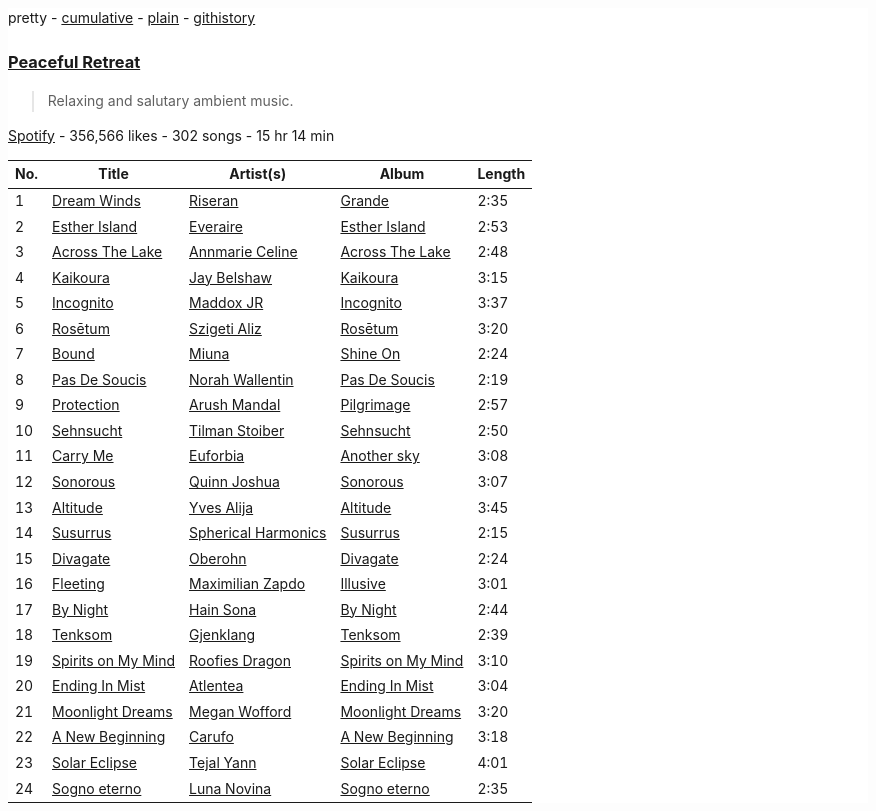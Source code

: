 pretty - [cumulative](/playlists/cumulative/37i9dQZF1DX1T2fEo0ROQ2.md) - [plain](/playlists/plain/37i9dQZF1DX1T2fEo0ROQ2) - [githistory](https://github.githistory.xyz/mackorone/spotify-playlist-archive/blob/main/playlists/plain/37i9dQZF1DX1T2fEo0ROQ2)

### [Peaceful Retreat](https://open.spotify.com/playlist/37i9dQZF1DX1T2fEo0ROQ2)

> Relaxing and salutary ambient music.

[Spotify](https://open.spotify.com/user/spotify) - 356,566 likes - 302 songs - 15 hr 14 min

| No. | Title | Artist(s) | Album | Length |
|---|---|---|---|---|
| 1 | [Dream Winds](https://open.spotify.com/track/3augHYWWU4yLtwpchGKyaW) | [Riseran](https://open.spotify.com/artist/5Nxj0jnslmO6SYW2ikO1Ho) | [Grande](https://open.spotify.com/album/3c8RWTE6C8Ok6yAxfeQkYZ) | 2:35 |
| 2 | [Esther Island](https://open.spotify.com/track/5Lli2PWFMf07nGTgmS4dI2) | [Everaire](https://open.spotify.com/artist/1XXCZ1aVZDPxP4pXYm3YfV) | [Esther Island](https://open.spotify.com/album/2u0AamZdPXUXqM8dB0wmQA) | 2:53 |
| 3 | [Across The Lake](https://open.spotify.com/track/6AChlY3k4jnOJKVH2zXSDr) | [Annmarie Celine](https://open.spotify.com/artist/0XdUzYIOLBT1s6YgLxcWi6) | [Across The Lake](https://open.spotify.com/album/6FZ6SHjpiRxPCngtSqX1qL) | 2:48 |
| 4 | [Kaikoura](https://open.spotify.com/track/6VbbLSIgEMklrpKjdhwtpF) | [Jay Belshaw](https://open.spotify.com/artist/5g3sUkuQbNRfpCCKsmJGl0) | [Kaikoura](https://open.spotify.com/album/6GdrIIHxUkFJWYhOEYsKC5) | 3:15 |
| 5 | [Incognito](https://open.spotify.com/track/5o8wzFKWubYHioQh5j5c5O) | [Maddox JR](https://open.spotify.com/artist/4IOVtDNRfRnXC3xvPHWTyr) | [Incognito](https://open.spotify.com/album/0xkI27l9SAdUOq3UIGmoJT) | 3:37 |
| 6 | [Rosētum](https://open.spotify.com/track/0Q8YbkwiUQTvxTYvofeAJB) | [Szigeti Aliz](https://open.spotify.com/artist/5MYqSmIAMjoiBp8suHqGaA) | [Rosētum](https://open.spotify.com/album/3nug1l3A0hWw3xNS7zhflP) | 3:20 |
| 7 | [Bound](https://open.spotify.com/track/3XQSFyFxgCGKOKRqtmAAMM) | [Miuna](https://open.spotify.com/artist/5RzVJFB7a7Xbd0sMx7gFH7) | [Shine On](https://open.spotify.com/album/24jlpflXVOUZlACOIbEmvn) | 2:24 |
| 8 | [Pas De Soucis](https://open.spotify.com/track/5vNmFEcBUbdiM0gIP2rpyj) | [Norah Wallentin](https://open.spotify.com/artist/1NGzUi7PsLrERtIIPY3Cm3) | [Pas De Soucis](https://open.spotify.com/album/5mUbuyifZ9AykEdvXPcqtQ) | 2:19 |
| 9 | [Protection](https://open.spotify.com/track/7seUboMUYcCSjiuWfHRqkR) | [Arush Mandal](https://open.spotify.com/artist/5WSATrMjcuhKibg0jp4uHI) | [Pilgrimage](https://open.spotify.com/album/2XWMV5XBqmoPaPxOWLlJGq) | 2:57 |
| 10 | [Sehnsucht](https://open.spotify.com/track/5iiPukjaEZxWXC0EAzFujm) | [Tilman Stoiber](https://open.spotify.com/artist/2X6QermT7aLMG5JIOmwXyT) | [Sehnsucht](https://open.spotify.com/album/4bQsNgAsXxKkCuWXGNqBbA) | 2:50 |
| 11 | [Carry Me](https://open.spotify.com/track/3kv3rN2ODEKUXav5prNo0D) | [Euforbia](https://open.spotify.com/artist/1PB3wzj7smUyd1WOTAZqOU) | [Another sky](https://open.spotify.com/album/1XTNxiid9MngqpVKSkKFxf) | 3:08 |
| 12 | [Sonorous](https://open.spotify.com/track/2USZ5ONIbBIfwazRCZoszB) | [Quinn Joshua](https://open.spotify.com/artist/4LtA8H0WUekxMEMJV3Fdvd) | [Sonorous](https://open.spotify.com/album/61Zt1lXmBJenHNPlkLP6Rf) | 3:07 |
| 13 | [Altitude](https://open.spotify.com/track/5VpRhHsT7DhWRyzLq40dRw) | [Yves Alija](https://open.spotify.com/artist/6pUJ81I1hkjgVQ6TW448Lw) | [Altitude](https://open.spotify.com/album/4Wv2qeeio7rqXy3jPZuHuf) | 3:45 |
| 14 | [Susurrus](https://open.spotify.com/track/3Vo0VwSMPICUf7rLnmyEEv) | [Spherical Harmonics](https://open.spotify.com/artist/6zmgXBf7eD1SpC4O5NJo0H) | [Susurrus](https://open.spotify.com/album/0m0uWRNgIyjjTrZGJAlnAJ) | 2:15 |
| 15 | [Divagate](https://open.spotify.com/track/1uiIEm9HMJQw58Oo5KUFDC) | [Oberohn](https://open.spotify.com/artist/6xkMXOTgxXp0H0xxv2D2vt) | [Divagate](https://open.spotify.com/album/5PfFg4bdKqRSO49WId5PY4) | 2:24 |
| 16 | [Fleeting](https://open.spotify.com/track/0AyqTD2FRAUQxTCLP0X886) | [Maximilian Zapdo](https://open.spotify.com/artist/1gbl9H3oANDZROjD1Erecc) | [Illusive](https://open.spotify.com/album/13oIzXa4Zd1CI8YqEKgR71) | 3:01 |
| 17 | [By Night](https://open.spotify.com/track/3GUcRSX4iicaUG2K2g4bBH) | [Hain Sona](https://open.spotify.com/artist/6Caj9wTooVGTk1edAU4uXD) | [By Night](https://open.spotify.com/album/0XD64OAteO7YJRXdMfnuKb) | 2:44 |
| 18 | [Tenksom](https://open.spotify.com/track/3Fo0yfu7owI9okMGgQZtbm) | [Gjenklang](https://open.spotify.com/artist/0tdUnUmJpBYAnf128MpI23) | [Tenksom](https://open.spotify.com/album/2atVrzUA7nq57PcF7dkiEe) | 2:39 |
| 19 | [Spirits on My Mind](https://open.spotify.com/track/44taQM4lPyUeGSrt5TYhGh) | [Roofies Dragon](https://open.spotify.com/artist/3ETUioJojNZNqdjqmpQsAz) | [Spirits on My Mind](https://open.spotify.com/album/7LGeDsQaq0qZNgDxhxTdCj) | 3:10 |
| 20 | [Ending In Mist](https://open.spotify.com/track/1EARYCS97kPiVGEf0wMhQt) | [Atlentea](https://open.spotify.com/artist/6gvH5MuZx8Hr8tocFw6Uf4) | [Ending In Mist](https://open.spotify.com/album/6YPKQpMvioaOTpIyx5AZA3) | 3:04 |
| 21 | [Moonlight Dreams](https://open.spotify.com/track/6nZs34O75vPNz6dnxegdCR) | [Megan Wofford](https://open.spotify.com/artist/3ac7SLoq4Rbms8XZE0rdkA) | [Moonlight Dreams](https://open.spotify.com/album/5MNnNewrKaRKPyjhacvrAI) | 3:20 |
| 22 | [A New Beginning](https://open.spotify.com/track/76kqnBNN1urGgshpBXLUP2) | [Carufo](https://open.spotify.com/artist/19iZvlebGTx7MIFfXSbnb6) | [A New Beginning](https://open.spotify.com/album/5y9kjUP3jySCH2619RXgg9) | 3:18 |
| 23 | [Solar Eclipse](https://open.spotify.com/track/4pcp7p5lioqQ6996nyjdd5) | [Tejal Yann](https://open.spotify.com/artist/6eGKvCZdc06HkiwZKFlcBY) | [Solar Eclipse](https://open.spotify.com/album/7BrTQS2tjIaezPAYB9Gmp6) | 4:01 |
| 24 | [Sogno eterno](https://open.spotify.com/track/0th3A703YVssZCiPxdj07r) | [Luna Novina](https://open.spotify.com/artist/227rzkBWqh9SVDdgzPrw38) | [Sogno eterno](https://open.spotify.com/album/2wjNzOZ8X8QxDUY2aV5hb0) | 2:35 |